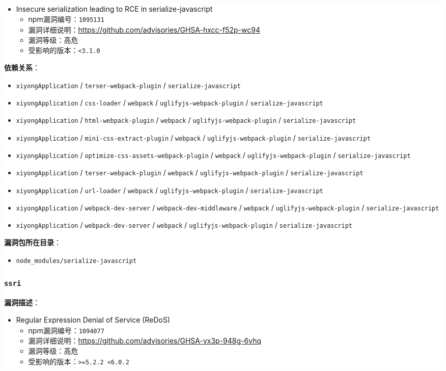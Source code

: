 - Insecure serialization leading to RCE in serialize-javascript
  - npm漏洞编号：`1095131`
  - 漏洞详细说明：https://github.com/advisories/GHSA-hxcc-f52p-wc94
  - 漏洞等级：高危
  - 受影响的版本：`<3.1.0`


**依赖关系**：



- `xiyongApplication` / `terser-webpack-plugin` / `serialize-javascript`

  

- `xiyongApplication` / `css-loader` / `webpack` / `uglifyjs-webpack-plugin` / `serialize-javascript`

  

- `xiyongApplication` / `html-webpack-plugin` / `webpack` / `uglifyjs-webpack-plugin` / `serialize-javascript`

  

- `xiyongApplication` / `mini-css-extract-plugin` / `webpack` / `uglifyjs-webpack-plugin` / `serialize-javascript`

  

- `xiyongApplication` / `optimize-css-assets-webpack-plugin` / `webpack` / `uglifyjs-webpack-plugin` / `serialize-javascript`

  

- `xiyongApplication` / `terser-webpack-plugin` / `webpack` / `uglifyjs-webpack-plugin` / `serialize-javascript`

  

- `xiyongApplication` / `url-loader` / `webpack` / `uglifyjs-webpack-plugin` / `serialize-javascript`

  

- `xiyongApplication` / `webpack-dev-server` / `webpack-dev-middleware` / `webpack` / `uglifyjs-webpack-plugin` / `serialize-javascript`

  

- `xiyongApplication` / `webpack-dev-server` / `webpack` / `uglifyjs-webpack-plugin` / `serialize-javascript`

  
  

**漏洞包所在目录**：

- `node_modules/serialize-javascript`


### `ssri`

**漏洞描述**：

- Regular Expression Denial of Service (ReDoS)
  - npm漏洞编号：`1094077`
  - 漏洞详细说明：https://github.com/advisories/GHSA-vx3p-948g-6vhq
  - 漏洞等级：高危
  - 受影响的版本：`>=5.2.2 <6.0.2`
